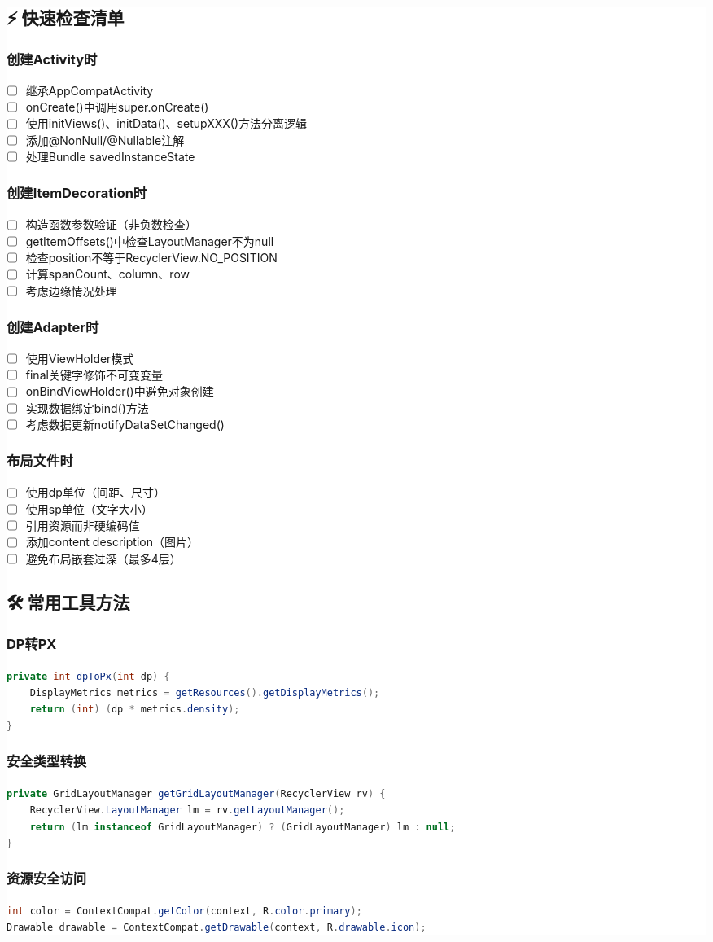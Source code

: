 ## ⚡ 快速检查清单

### 创建Activity时
- [ ] 继承AppCompatActivity
- [ ] onCreate()中调用super.onCreate()
- [ ] 使用initViews()、initData()、setupXXX()方法分离逻辑
- [ ] 添加@NonNull/@Nullable注解
- [ ] 处理Bundle savedInstanceState

### 创建ItemDecoration时
- [ ] 构造函数参数验证（非负数检查）
- [ ] getItemOffsets()中检查LayoutManager不为null
- [ ] 检查position不等于RecyclerView.NO_POSITION
- [ ] 计算spanCount、column、row
- [ ] 考虑边缘情况处理

### 创建Adapter时
- [ ] 使用ViewHolder模式
- [ ] final关键字修饰不可变变量
- [ ] onBindViewHolder()中避免对象创建
- [ ] 实现数据绑定bind()方法
- [ ] 考虑数据更新notifyDataSetChanged()

### 布局文件时
- [ ] 使用dp单位（间距、尺寸）
- [ ] 使用sp单位（文字大小）
- [ ] 引用资源而非硬编码值
- [ ] 添加content description（图片）
- [ ] 避免布局嵌套过深（最多4层）

## 🛠 常用工具方法

### DP转PX
```java
private int dpToPx(int dp) {
    DisplayMetrics metrics = getResources().getDisplayMetrics();
    return (int) (dp * metrics.density);
}
```

### 安全类型转换
```java
private GridLayoutManager getGridLayoutManager(RecyclerView rv) {
    RecyclerView.LayoutManager lm = rv.getLayoutManager();
    return (lm instanceof GridLayoutManager) ? (GridLayoutManager) lm : null;
}
```

### 资源安全访问
```java
int color = ContextCompat.getColor(context, R.color.primary);
Drawable drawable = ContextCompat.getDrawable(context, R.drawable.icon);
```
